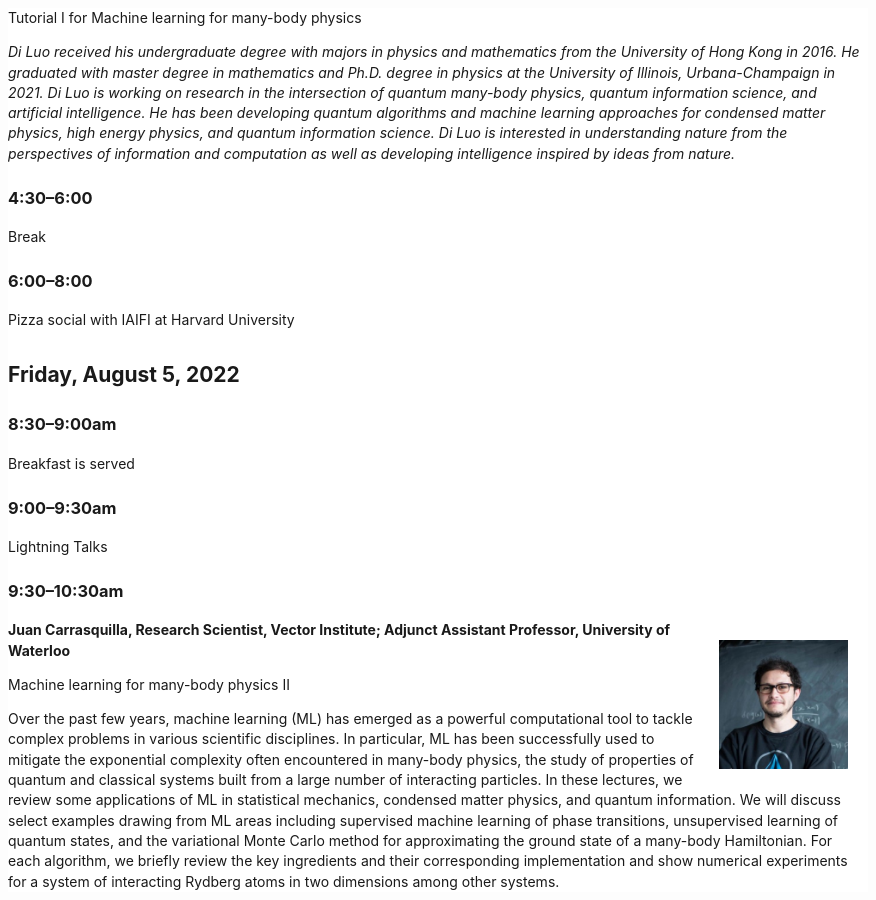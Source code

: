 Tutorial I for Machine learning for many-body physics

*Di Luo received his undergraduate degree with majors in physics and mathematics from the University of Hong Kong in 2016. He graduated with master degree in mathematics and Ph.D. degree in physics at the University of Illinois, Urbana-Champaign in 2021. Di Luo is working on research in the intersection of quantum many-body physics, quantum information science, and artificial intelligence. He has been developing quantum algorithms and machine learning approaches for condensed matter physics, high energy physics, and quantum information science. Di Luo is interested in understanding nature from the perspectives of information and computation as well as developing intelligence inspired by ideas from nature.*

### 4:30–6:00
Break

### 6:00–8:00
Pizza social with IAIFI at Harvard University

## Friday, August 5, 2022

### 8:30–9:00am
Breakfast is served 

### 9:00–9:30am 
Lightning Talks

### 9:30–10:30am
<img class="image" src="images/small-photo-juan-carrasquilla.jpg" align="right" style="max-width:263px;width:15%" hspace="20" vspace="20"/>

**Juan Carrasquilla, Research Scientist, Vector Institute; Adjunct Assistant Professor, University of Waterloo**

Machine learning for many-body physics II

Over the past few years, machine learning (ML) has emerged as a powerful computational tool to tackle complex problems in various scientific disciplines. In particular, ML has been successfully used to mitigate the exponential complexity often encountered in many-body physics, the study of properties of quantum and classical systems built from a large number of interacting particles. In these lectures, we review some applications of ML in statistical mechanics, condensed matter physics, and quantum information. We will discuss select examples drawing from ML areas including supervised machine learning of phase transitions, unsupervised learning of quantum states, and the variational Monte Carlo method for approximating the ground state of a many-body Hamiltonian. For each algorithm, we briefly review the key ingredients and their corresponding implementation and show numerical experiments for a system of interacting Rydberg atoms in two dimensions among other systems. 
